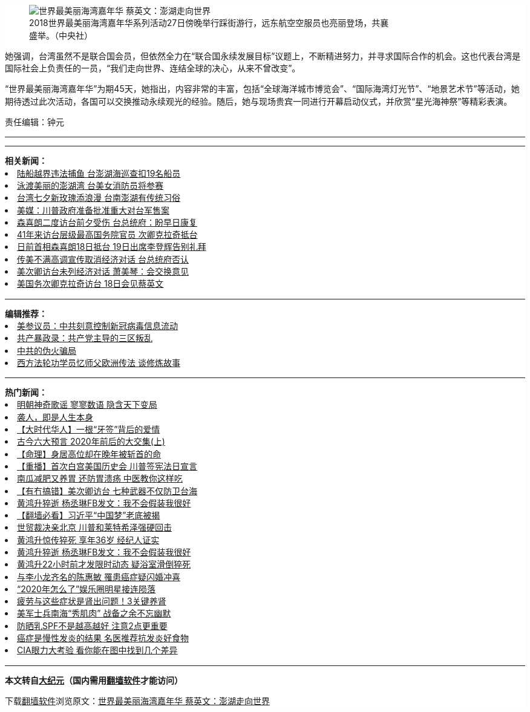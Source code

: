   <figure id="attachment_10748125" style="width: 600px" class="wp-caption aligncenter"><ahref="https://i.epochtimes.com/assets/uploads/2018/09/1809280457572378.jpg"><img class="size-large wp-image-10748125" title="世界最美丽海湾嘉年华 蔡英文：澎湖走向世界" src="https://i.epochtimes.com/assets/uploads/2018/09/1809280457572378-600x425.jpg" alt="世界最美丽海湾嘉年华 蔡英文：澎湖走向世界" width="600" b="425" /></a><figcaption class="wp-caption-text">2018世界最美丽海湾嘉年华系列活动27日傍晚举行踩街游行，远东航空空服员也亮丽登场，共襄盛举。（中央社）</figcaption></figure>  <p>她强调，台湾虽然不是联合国会员，但依然全力在“联合国永续发展目标”议题上，不断精进努力，并寻求国际合作的机会。这也代表台湾是国际社会上负责任的一员，“我们走向世界、连结全球的决心，从来不曾改变”。</p>
  <p>“世界最美丽海湾嘉年华”为期45天，她指出，内容非常的丰富，包括“全球海洋城市博览会”、“国际海湾灯光节”、“地景艺术节”等活动，她期待透过此次活动，各国可以交换推动永续观光的经验。随后，她与现场贵宾一同进行开幕启动仪式，并欣赏“星光海神祭”等精彩表演。</p>
  <p>责任编辑：钟元</p>
    <hr>  <hr>    <strong>相关新闻：</strong>  <li><a href="/gb/18/7/30/n10600552.md#1">陆船越界违法捕鱼 台澎湖海巡查扣19名船员</a></li>  <li><a href="/gb/18/8/2/n10610030.md#1">泳渡美丽的澎湖湾  台美女消防员将参赛</a></li>  <li><a href="/gb/18/8/17/n10645639.md#1">台湾七夕新玫瑰添浪漫 台南澎湖有传统习俗</a></li>  <li><a href="/gb/20/9/18/n12412844.md#1">美媒：川普政府准备批准重大对台军售案</a></li>  <li><a href="/gb/20/9/17/n12410824.md#1">森喜朗二度访台前夕受伤 台总统府：盼早日康复</a></li>  <li><a href="/gb/20/9/17/n12410509.md#1">41年来访台层级最高国务院官员 次卿克拉奇抵台</a></li>  <li><a href="/gb/20/9/17/n12410440.md#1">日前首相森喜朗18日抵台 19日出席李登辉告别礼拜</a></li>  <li><a href="/gb/20/9/17/n12410362.md#1">传美不满高调宣传取消经济对话 台总统府否认</a></li>  <li><a href="/gb/20/9/17/n12409593.md#1">美次卿访台未列经济对话 萧美琴：会交换意见</a></li>  <li><a href="/gb/20/9/17/n12409546.md#1">美国务次卿克拉奇访台 18日会见蔡英文</a></li>  <hr>      <strong>编辑推荐：</strong>  <li><a href="/gb/20/2/22/n11887949.md#1">美参议员：中共刻意控制新冠病毒信息流动</a></li>  <li><a href="/gb/19/6/7/n11306932.md#1" target="_blank">共产暴政录：共产党主导的三区叛乱</a></li><li><a href="/gb/16/1/21/n4622075.md?dfh#1" target="_blank">中共的伪火骗局</a></li><li><a href="/gb/19/6/2/n11295577.md#1" target="_blank">西方法轮功学员忆师父欧洲传法 谈修炼故事</a></li><hr>      <strong>热门新闻：</strong>  <li><a href="/gb/20/9/3/n12378228.md#1">明朝神奇歌谣 寥寥数语 隐含天下变局</a></li>  <li><a href="/gb/20/6/28/n12217817.md#1">袭人，即是人生本身</a></li>  <li><a href="/gb/20/9/12/n12397963.md#1">【大时代华人】一根“牙签”背后的爱情</a></li>  <li><a href="/gb/20/8/30/n12367994.md#1">古今六大预言 2020年前后的大交集(上)</a></li>  <li><a href="/gb/20/8/10/n12319003.md#1">【命理】身居高位却在晚年被斩首的命</a></li>  <li><a href="/gb/20/9/17/n12411085.md#1">【重播】首次白宫美国历史会 川普签宪法日宣言</a></li>  <li><a href="/gb/20/9/17/n12411632.md#1">南瓜减肥又养胃 还防胃溃疡 中医教你这样吃</a></li>  <li><a href="/gb/20/9/17/n12411078.md#1">【有冇搞错】美次卿访台 七种武器不仅防卫台海</a></li>  <li><a href="/gb/20/9/16/n12407803.md#1">黄鸿升猝逝 杨丞琳FB发文：我不会假装我很好</a></li>  <li><a href="/gb/20/9/16/n12406585.md#1">【翻墙必看】习近平“中国梦”老底被揭</a></li>  <li><a href="/gb/20/9/15/n12406262.md#1">世贸裁决亲北京 川普和莱特希泽强硬回击</a></li>  <li><a href="/gb/20/9/16/n12406999.md#1">黄鸿升惊传猝死 享年36岁 经纪人证实</a></li>  <li><a href="/gb/20/9/16/n12407803.md#1">黄鸿升猝逝 杨丞琳FB发文：我不会假装我很好</a></li>  <li><a href="/gb/20/9/16/n12407190.md#1">黄鸿升22小时前才发限时动态 疑浴室滑倒猝死</a></li>  <li><a href="/gb/20/9/15/n12405837.md#1">与李小龙齐名的陈惠敏 罹患癌症疑闪婚冲喜</a></li>  <li><a href="/gb/20/9/16/n12408567.md#1">“2020年怎么了”娱乐圈明星接连陨落</a></li>  <li><a href="/gb/20/9/5/n12382976.md#1">疲劳与这些症状是肾出问题！3关键养肾</a></li>  <li><a href="/gb/20/9/16/n12407151.md#1">美军士兵南海“秀肌肉” 战备之余不忘幽默</a></li>  <li><a href="/gb/20/9/16/n12408689.md#1">防晒乳SPF不是越高越好 注意2点更重要</a></li>  <li><a href="/gb/20/9/12/n12399155.md#1">癌症是慢性发炎的结果 名医推荐抗发炎好食物</a></li>  <li><a href="/gb/20/9/17/n12410304.md#1">CIA眼力大考验 看你能在图中找到几个差异</a></li>  <hr>    <strong>本文转自<a href="https://www.epochtimes.com">大纪元</a>（国内需用<a href="https://github.com/bannedbook/fanqiang/wiki">翻墙软件</a>才能访问）</strong><p>下载<a href="https://github.com/bannedbook/fanqiang/wiki">翻墙软件</a>浏览原文：<a href="https://www.epochtimes.com/gb/18/9/28/n10748005.htm">世界最美丽海湾嘉年华 蔡英文：澎湖走向世界</a></p>